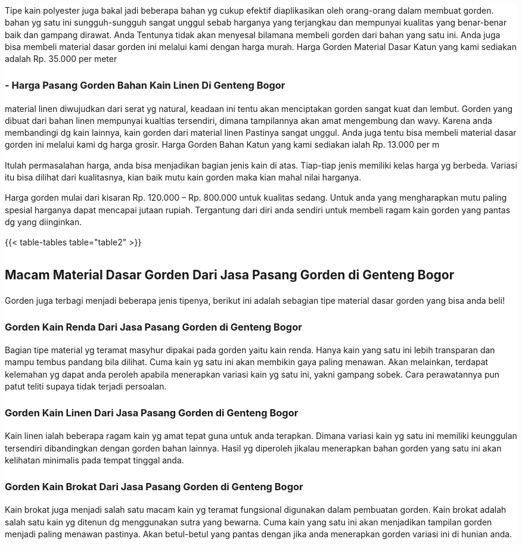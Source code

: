 Tipe kain polyester juga bakal jadi beberapa bahan yg cukup efektif diaplikasikan oleh orang-orang dalam membuat gorden. bahan yg satu ini sungguh-sungguh sangat unggul sebab harganya yang terjangkau dan mempunyai kualitas yang benar-benar baik dan gampang dirawat. Anda Tentunya tidak akan menyesal bilamana membeli gorden dari bahan yang satu ini. Anda juga bisa membeli material dasar gorden ini melalui kami dengan harga murah. Harga Gorden Material Dasar Katun yang kami sediakan adalah Rp. 35.000 per meter

### \- Harga Pasang Gorden Bahan Kain Linen Di Genteng Bogor

material linen diwujudkan dari serat yg natural, keadaan ini tentu akan menciptakan gorden sangat kuat dan lembut. Gorden yang dibuat dari bahan linen mempunyai kualtias tersendiri, dimana tampilannya akan amat mengembung dan wavy. Karena anda membandingi dg kain lainnya, kain gorden dari material linen Pastinya sangat unggul. Anda juga tentu bisa membeli material dasar gorden ini melalui kami dg harga grosir. Harga Gorden Bahan Katun yang kami sediakan ialah Rp. 13.000 per m

Itulah permasalahan harga, anda bisa menjadikan bagian jenis kain di atas. Tiap-tiap jenis memiliki kelas harga yg berbeda. Variasi itu bisa dilihat dari kualitasnya, kian baik mutu kain gorden maka kian mahal nilai harganya.

Harga gorden mulai dari kisaran Rp. 120.000 – Rp. 800.000 untuk kualitas sedang. Untuk anda yang mengharapkan mutu paling spesial harganya dapat mencapai jutaan rupiah. Tergantung dari diri anda sendiri untuk membeli ragam kain gorden yang pantas dg yang diinginkan.

{{< table-tables table="table2" >}}

## Macam Material Dasar Gorden Dari Jasa Pasang Gorden di Genteng Bogor

Gorden juga terbagi menjadi beberapa jenis tipenya, berikut ini adalah sebagian tipe material dasar gorden yang bisa anda beli!

### Gorden Kain Renda Dari Jasa Pasang Gorden di Genteng Bogor

Bagian tipe material yg teramat masyhur dipakai pada gorden yaitu kain renda. Hanya kain yang satu ini lebih transparan dan mampu tembus pandang bila dilihat. Cuma kain yg satu ini akan membikin gaya paling menawan. Akan melainkan, terdapat kelemahan yg dapat anda peroleh apabila menerapkan variasi kain yg satu ini, yakni gampang sobek. Cara perawatannya pun patut teliti supaya tidak terjadi persoalan.

### Gorden Kain Linen Dari Jasa Pasang Gorden di Genteng Bogor

Kain linen ialah beberapa ragam kain yg amat tepat guna untuk anda terapkan. Dimana variasi kain yg satu ini memiliki keunggulan tersendiri dibandingkan dengan gorden bahan lainnya. Hasil yg diperoleh jikalau menerapkan bahan gorden yang satu ini akan kelihatan minimalis pada tempat tinggal anda.

### Gorden Kain Brokat Dari Jasa Pasang Gorden di Genteng Bogor

Kain brokat juga menjadi salah satu macam kain yg teramat fungsional digunakan dalam pembuatan gorden. Kain brokat adalah salah satu kain yg ditenun dg menggunakan sutra yang bewarna. Cuma kain yang satu ini akan menjadikan tampilan gorden menjadi paling menawan pastinya. Akan betul-betul yang pantas dengan jika anda menerapkan gorden variasi ini di hunian anda.
